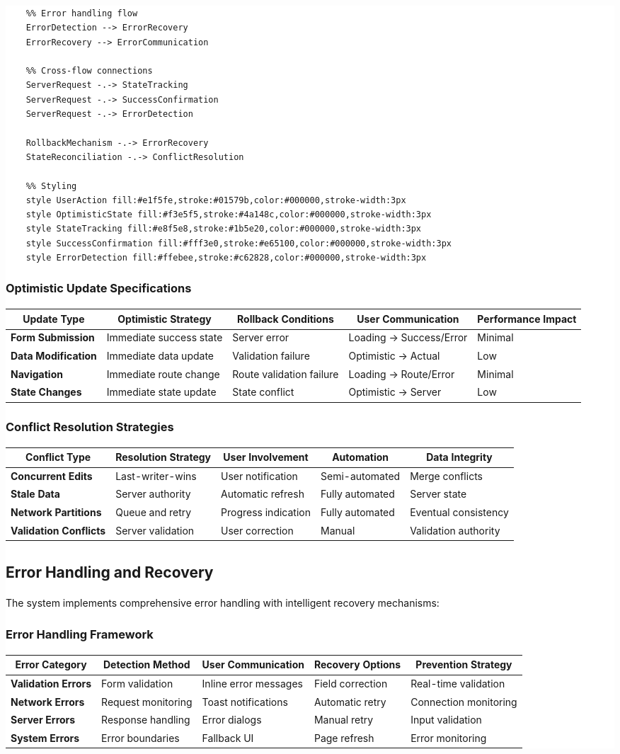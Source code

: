 ```mermaid
    %% Error handling flow
    ErrorDetection --> ErrorRecovery
    ErrorRecovery --> ErrorCommunication
    
    %% Cross-flow connections
    ServerRequest -.-> StateTracking
    ServerRequest -.-> SuccessConfirmation
    ServerRequest -.-> ErrorDetection
    
    RollbackMechanism -.-> ErrorRecovery
    StateReconciliation -.-> ConflictResolution
    
    %% Styling
    style UserAction fill:#e1f5fe,stroke:#01579b,color:#000000,stroke-width:3px
    style OptimisticState fill:#f3e5f5,stroke:#4a148c,color:#000000,stroke-width:3px
    style StateTracking fill:#e8f5e8,stroke:#1b5e20,color:#000000,stroke-width:3px
    style SuccessConfirmation fill:#fff3e0,stroke:#e65100,color:#000000,stroke-width:3px
    style ErrorDetection fill:#ffebee,stroke:#c62828,color:#000000,stroke-width:3px
```

### Optimistic Update Specifications

| Update Type | Optimistic Strategy | Rollback Conditions | User Communication | Performance Impact |
|-------------|-------------------|-------------------|-------------------|-------------------|
| **Form Submission** | Immediate success state | Server error | Loading → Success/Error | Minimal |
| **Data Modification** | Immediate data update | Validation failure | Optimistic → Actual | Low |
| **Navigation** | Immediate route change | Route validation failure | Loading → Route/Error | Minimal |
| **State Changes** | Immediate state update | State conflict | Optimistic → Server | Low |

### Conflict Resolution Strategies

| Conflict Type | Resolution Strategy | User Involvement | Automation | Data Integrity |
|---------------|-------------------|------------------|------------|----------------|
| **Concurrent Edits** | Last-writer-wins | User notification | Semi-automated | Merge conflicts |
| **Stale Data** | Server authority | Automatic refresh | Fully automated | Server state |
| **Network Partitions** | Queue and retry | Progress indication | Fully automated | Eventual consistency |
| **Validation Conflicts** | Server validation | User correction | Manual | Validation authority |

## Error Handling and Recovery

The system implements comprehensive error handling with intelligent recovery mechanisms:

### Error Handling Framework

| Error Category | Detection Method | User Communication | Recovery Options | Prevention Strategy |
|----------------|------------------|-------------------|------------------|-------------------|
| **Validation Errors** | Form validation | Inline error messages | Field correction | Real-time validation |
| **Network Errors** | Request monitoring | Toast notifications | Automatic retry | Connection monitoring |
| **Server Errors** | Response handling | Error dialogs | Manual retry | Input validation |
| **System Errors** | Error boundaries | Fallback UI | Page refresh | Error monitoring |
